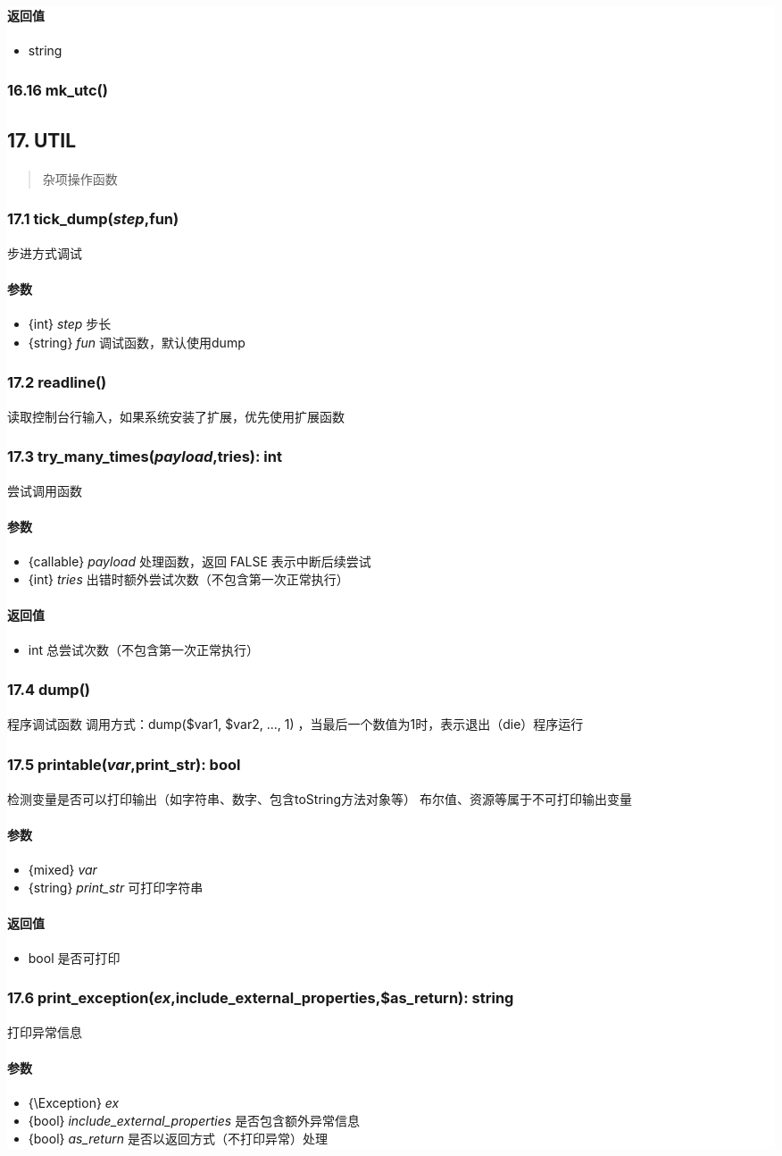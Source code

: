 #### 返回值
 - string 

### 16.16 mk_utc()


## 17. UTIL
 > 杂项操作函数

### 17.1 tick_dump($step,$fun)
步进方式调试
#### 参数
 - {int} *step* 步长
 - {string} *fun* 调试函数，默认使用dump
### 17.2 readline()
读取控制台行输入，如果系统安装了扩展，优先使用扩展函数
### 17.3 try_many_times($payload,$tries): int
尝试调用函数
#### 参数
 - {callable} *payload* 处理函数，返回 FALSE 表示中断后续尝试
 - {int} *tries* 出错时额外尝试次数（不包含第一次正常执行）

#### 返回值
 - int 总尝试次数（不包含第一次正常执行）

### 17.4 dump()
程序调试函数
调用方式：dump($var1, $var2, ..., 1) ，当最后一个数值为1时，表示退出（die）程序运行
### 17.5 printable($var,$print_str): bool
检测变量是否可以打印输出（如字符串、数字、包含toString方法对象等）
布尔值、资源等属于不可打印输出变量
#### 参数
 - {mixed} *var* 
 - {string} *print_str* 可打印字符串

#### 返回值
 - bool 是否可打印

### 17.6 print_exception($ex,$include_external_properties,$as_return): string
打印异常信息
#### 参数
 - {\Exception} *ex* 
 - {bool} *include_external_properties* 是否包含额外异常信息
 - {bool} *as_return* 是否以返回方式（不打印异常）处理

